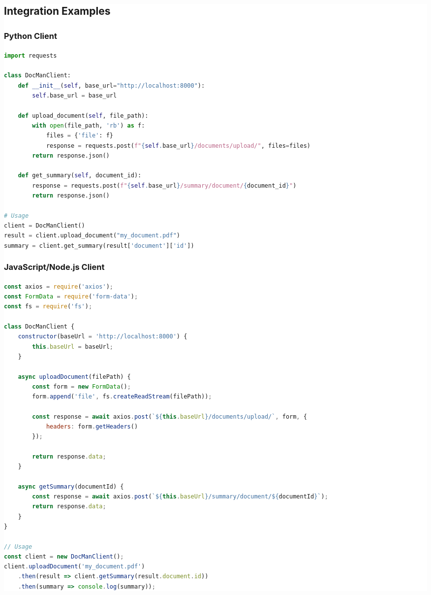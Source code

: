 ## Integration Examples

### Python Client

```python
import requests

class DocManClient:
    def __init__(self, base_url="http://localhost:8000"):
        self.base_url = base_url
    
    def upload_document(self, file_path):
        with open(file_path, 'rb') as f:
            files = {'file': f}
            response = requests.post(f"{self.base_url}/documents/upload/", files=files)
        return response.json()
    
    def get_summary(self, document_id):
        response = requests.post(f"{self.base_url}/summary/document/{document_id}")
        return response.json()

# Usage
client = DocManClient()
result = client.upload_document("my_document.pdf")
summary = client.get_summary(result['document']['id'])
```

### JavaScript/Node.js Client

```javascript
const axios = require('axios');
const FormData = require('form-data');
const fs = require('fs');

class DocManClient {
    constructor(baseUrl = 'http://localhost:8000') {
        this.baseUrl = baseUrl;
    }
    
    async uploadDocument(filePath) {
        const form = new FormData();
        form.append('file', fs.createReadStream(filePath));
        
        const response = await axios.post(`${this.baseUrl}/documents/upload/`, form, {
            headers: form.getHeaders()
        });
        
        return response.data;
    }
    
    async getSummary(documentId) {
        const response = await axios.post(`${this.baseUrl}/summary/document/${documentId}`);
        return response.data;
    }
}

// Usage
const client = new DocManClient();
client.uploadDocument('my_document.pdf')
    .then(result => client.getSummary(result.document.id))
    .then(summary => console.log(summary));
```

